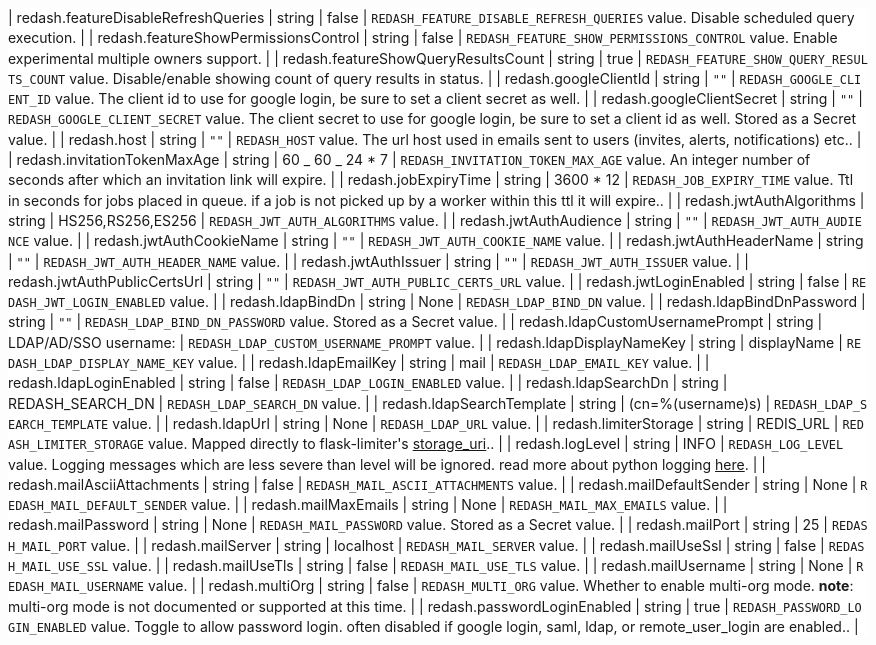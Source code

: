 | redash.featureDisableRefreshQueries | string | false | `REDASH_FEATURE_DISABLE_REFRESH_QUERIES` value. Disable scheduled query execution. |
| redash.featureShowPermissionsControl | string | false | `REDASH_FEATURE_SHOW_PERMISSIONS_CONTROL` value. Enable experimental multiple owners support. |
| redash.featureShowQueryResultsCount | string | true | `REDASH_FEATURE_SHOW_QUERY_RESULTS_COUNT` value. Disable/enable showing count of query results in status. |
| redash.googleClientId | string | `""` | `REDASH_GOOGLE_CLIENT_ID` value. The client id to use for google login, be sure to set a client secret as well. |
| redash.googleClientSecret | string | `""` | `REDASH_GOOGLE_CLIENT_SECRET` value. The client secret to use for google login, be sure to set a client id as well. Stored as a Secret value. |
| redash.host | string | `""` | `REDASH_HOST` value. The url host used in emails sent to users (invites, alerts, notifications) etc.. |
| redash.invitationTokenMaxAge | string | 60 _ 60 _ 24 \* 7 | `REDASH_INVITATION_TOKEN_MAX_AGE` value. An integer number of seconds after which an invitation link will expire. |
| redash.jobExpiryTime | string | 3600 \* 12 | `REDASH_JOB_EXPIRY_TIME` value. Ttl in seconds for jobs placed in queue. if a job is not picked up by a worker within this ttl it will expire.. |
| redash.jwtAuthAlgorithms | string | HS256,RS256,ES256 | `REDASH_JWT_AUTH_ALGORITHMS` value. |
| redash.jwtAuthAudience | string | `""` | `REDASH_JWT_AUTH_AUDIENCE` value. |
| redash.jwtAuthCookieName | string | `""` | `REDASH_JWT_AUTH_COOKIE_NAME` value. |
| redash.jwtAuthHeaderName | string | `""` | `REDASH_JWT_AUTH_HEADER_NAME` value. |
| redash.jwtAuthIssuer | string | `""` | `REDASH_JWT_AUTH_ISSUER` value. |
| redash.jwtAuthPublicCertsUrl | string | `""` | `REDASH_JWT_AUTH_PUBLIC_CERTS_URL` value. |
| redash.jwtLoginEnabled | string | false | `REDASH_JWT_LOGIN_ENABLED` value. |
| redash.ldapBindDn | string | None | `REDASH_LDAP_BIND_DN` value. |
| redash.ldapBindDnPassword | string | `""` | `REDASH_LDAP_BIND_DN_PASSWORD` value. Stored as a Secret value. |
| redash.ldapCustomUsernamePrompt | string | LDAP/AD/SSO username: | `REDASH_LDAP_CUSTOM_USERNAME_PROMPT` value. |
| redash.ldapDisplayNameKey | string | displayName | `REDASH_LDAP_DISPLAY_NAME_KEY` value. |
| redash.ldapEmailKey | string | mail | `REDASH_LDAP_EMAIL_KEY` value. |
| redash.ldapLoginEnabled | string | false | `REDASH_LDAP_LOGIN_ENABLED` value. |
| redash.ldapSearchDn | string | REDASH_SEARCH_DN | `REDASH_LDAP_SEARCH_DN` value. |
| redash.ldapSearchTemplate | string | (cn=%(username)s) | `REDASH_LDAP_SEARCH_TEMPLATE` value. |
| redash.ldapUrl | string | None | `REDASH_LDAP_URL` value. |
| redash.limiterStorage | string | REDIS_URL | `REDASH_LIMITER_STORAGE` value. Mapped directly to flask-limiter's [storage_uri](https://flask-limiter.readthedocs.io/en/stable/configuration.html?highlight=limiter_storage#ratelimit_storage_uri).. |
| redash.logLevel | string | INFO | `REDASH_LOG_LEVEL` value. Logging messages which are less severe than level will be ignored. read more about python logging [here](https://docs.python.org/3/library/logging.html). |
| redash.mailAsciiAttachments | string | false | `REDASH_MAIL_ASCII_ATTACHMENTS` value. |
| redash.mailDefaultSender | string | None | `REDASH_MAIL_DEFAULT_SENDER` value. |
| redash.mailMaxEmails | string | None | `REDASH_MAIL_MAX_EMAILS` value. |
| redash.mailPassword | string | None | `REDASH_MAIL_PASSWORD` value. Stored as a Secret value. |
| redash.mailPort | string | 25 | `REDASH_MAIL_PORT` value. |
| redash.mailServer | string | localhost | `REDASH_MAIL_SERVER` value. |
| redash.mailUseSsl | string | false | `REDASH_MAIL_USE_SSL` value. |
| redash.mailUseTls | string | false | `REDASH_MAIL_USE_TLS` value. |
| redash.mailUsername | string | None | `REDASH_MAIL_USERNAME` value. |
| redash.multiOrg | string | false | `REDASH_MULTI_ORG` value. Whether to enable multi-org mode. **note**: multi-org mode is not documented or supported at this time. |
| redash.passwordLoginEnabled | string | true | `REDASH_PASSWORD_LOGIN_ENABLED` value. Toggle to allow password login. often disabled if google login, saml, ldap, or remote_user_login are enabled.. |